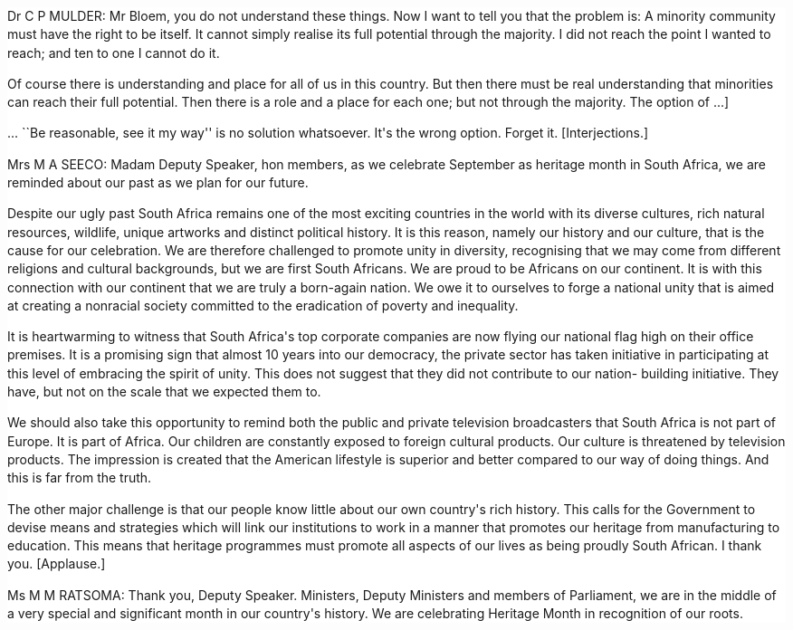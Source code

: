 Dr C P MULDER: Mr Bloem, you do not understand these things. Now I  want  to
tell you that the problem is: A minority community must have  the  right  to
be  itself.  It  cannot  simply  realise  its  full  potential  through  the
majority. I did not reach the point I wanted to reach;  and  ten  to  one  I
cannot do it.

Of course there is understanding and place for all of us  in  this  country.
But then there must be real understanding that minorities  can  reach  their
full potential. Then there is a role and a  place  for  each  one;  but  not
through the majority. The option of ...]

... ``Be reasonable, see it my way'' is no  solution  whatsoever.  It's  the
wrong option. Forget it. [Interjections.]

Mrs M A SEECO: Madam Deputy Speaker, hon members, as we celebrate  September
as heritage month in South Africa, we are reminded  about  our  past  as  we
plan for our future.

Despite our ugly  past  South  Africa  remains  one  of  the  most  exciting
countries in the world with its diverse cultures,  rich  natural  resources,
wildlife, unique  artworks  and  distinct  political  history.  It  is  this
reason, namely our history and our  culture,  that  is  the  cause  for  our
celebration. We are therefore challenged  to  promote  unity  in  diversity,
recognising  that  we  may  come  from  different  religions  and   cultural
backgrounds, but we are first South Africans. We are proud  to  be  Africans
on our continent. It is with this connection with our continent that we  are
truly a born-again nation. We owe it to ourselves to forge a national  unity
that is aimed at creating a nonracial society committed to  the  eradication
of poverty and inequality.

It is heartwarming to witness that South Africa's  top  corporate  companies
are now flying our national flag high on their  office  premises.  It  is  a
promising sign that almost 10 years into our democracy, the  private  sector
has taken initiative in participating at this level of embracing the  spirit
of unity. This does not suggest that they did not contribute to our  nation-
building initiative. They have, but not on the scale that we  expected  them
to.

We should also take this opportunity to remind both the public  and  private
television broadcasters that South Africa is not part of Europe. It is  part
of  Africa.  Our  children  are  constantly  exposed  to  foreign   cultural
products. Our culture is threatened by television products.  The  impression
is created that the American lifestyle is superior and  better  compared  to
our way of doing things. And this is far from the truth.

The other major challenge is that our  people  know  little  about  our  own
country's rich history. This calls for the Government to  devise  means  and
strategies which will link  our  institutions  to  work  in  a  manner  that
promotes our heritage from  manufacturing  to  education.  This  means  that
heritage programmes must promote all aspects of our lives as  being  proudly
South African. I thank you. [Applause.]

Ms M M RATSOMA: Thank you, Deputy Speaker. Ministers, Deputy  Ministers  and
members of  Parliament,  we  are  in  the  middle  of  a  very  special  and
significant month in our country's  history.  We  are  celebrating  Heritage
Month in recognition of our roots.
